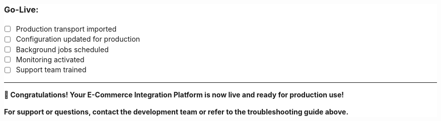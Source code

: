 ### **Go-Live:**
- [ ] Production transport imported
- [ ] Configuration updated for production
- [ ] Background jobs scheduled
- [ ] Monitoring activated
- [ ] Support team trained

---

**🎉 Congratulations! Your E-Commerce Integration Platform is now live and ready for production use!**

**For support or questions, contact the development team or refer to the troubleshooting guide above.**